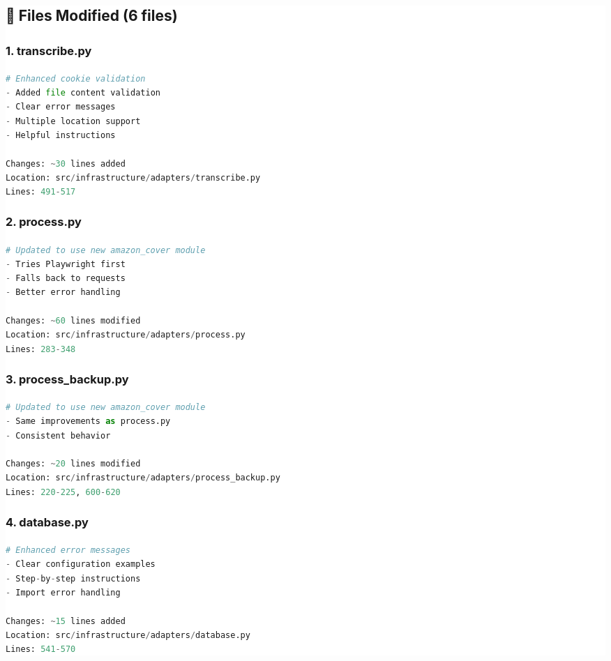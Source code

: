 
## 🔧 Files Modified (6 files)

### 1. **transcribe.py**
```python
# Enhanced cookie validation
- Added file content validation
- Clear error messages
- Multiple location support
- Helpful instructions

Changes: ~30 lines added
Location: src/infrastructure/adapters/transcribe.py
Lines: 491-517
```

### 2. **process.py**
```python
# Updated to use new amazon_cover module
- Tries Playwright first
- Falls back to requests
- Better error handling

Changes: ~60 lines modified
Location: src/infrastructure/adapters/process.py
Lines: 283-348
```

### 3. **process_backup.py**
```python
# Updated to use new amazon_cover module
- Same improvements as process.py
- Consistent behavior

Changes: ~20 lines modified
Location: src/infrastructure/adapters/process_backup.py
Lines: 220-225, 600-620
```

### 4. **database.py**
```python
# Enhanced error messages
- Clear configuration examples
- Step-by-step instructions
- Import error handling

Changes: ~15 lines added
Location: src/infrastructure/adapters/database.py
Lines: 541-570
```
